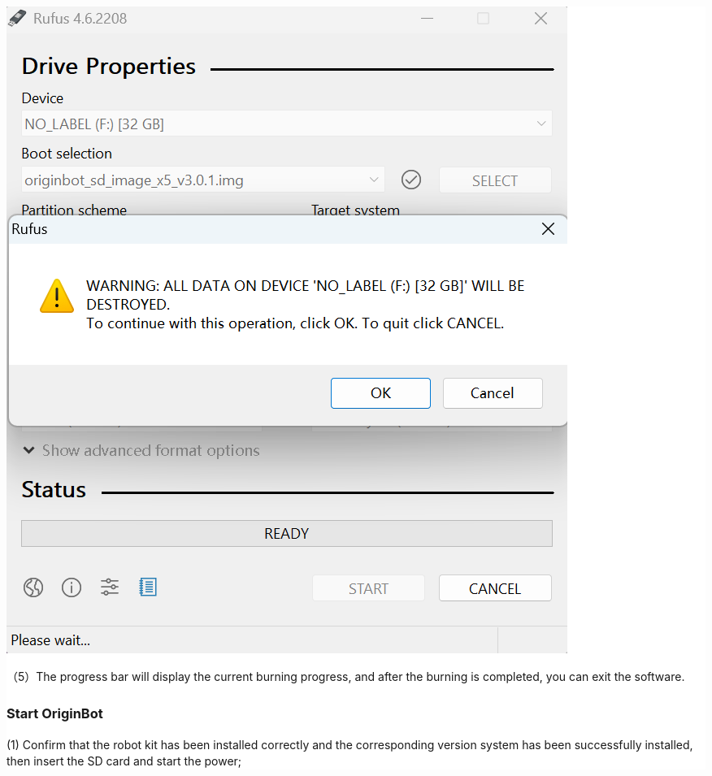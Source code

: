 ![image-20220902145043410](../../assets/img/image_install/rufus_2_en.png)

（5）The progress bar will display the current burning progress, and after the burning is completed, you can exit the software.

### **Start OriginBot**

(1) Confirm that the robot kit has been installed correctly and the corresponding version system has been successfully installed, then insert the SD card and start the power;
